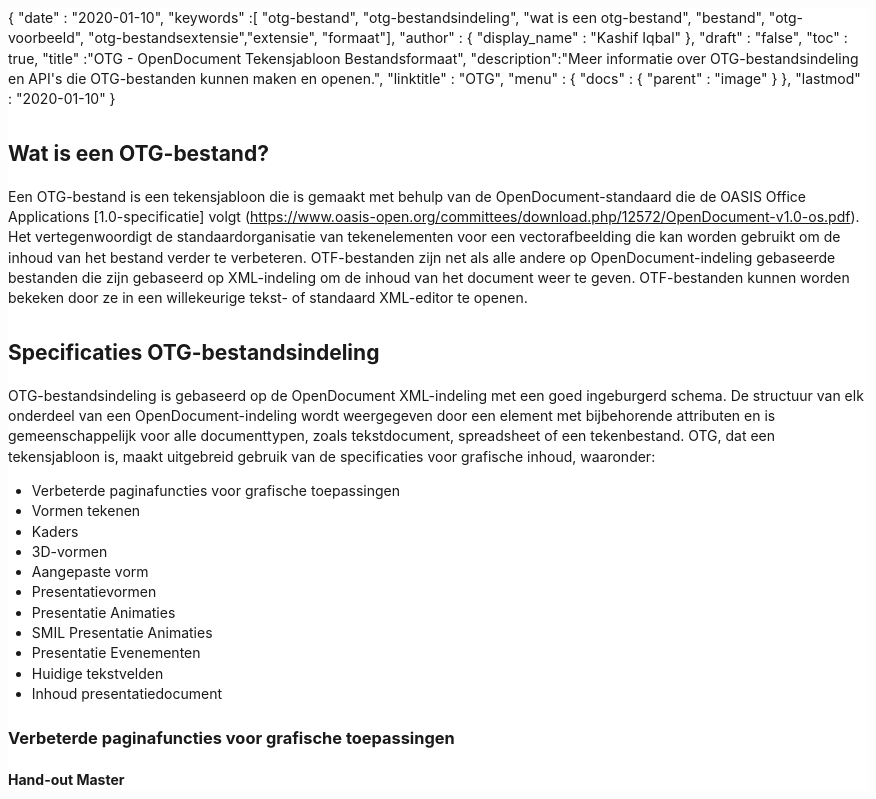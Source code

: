 {
  "date" : "2020-01-10",
  "keywords" :[ "otg-bestand", "otg-bestandsindeling", "wat is een otg-bestand", "bestand", "otg-voorbeeld", "otg-bestandsextensie","extensie", "formaat"],
  "author" : {
    "display_name" : "Kashif Iqbal"
},
  "draft" : "false",
  "toc" : true,
  "title" :"OTG - OpenDocument Tekensjabloon Bestandsformaat",
  "description":"Meer informatie over OTG-bestandsindeling en API's die OTG-bestanden kunnen maken en openen.",
  "linktitle" : "OTG",
  "menu" : {
    "docs" : {
      "parent" : "image"
}
},
  "lastmod" : "2020-01-10"
}

## Wat is een OTG-bestand?

Een OTG-bestand is een tekensjabloon die is gemaakt met behulp van de OpenDocument-standaard die de OASIS Office Applications [1.0-specificatie] volgt (https://www.oasis-open.org/committees/download.php/12572/OpenDocument-v1.0-os.pdf). Het vertegenwoordigt de standaardorganisatie van tekenelementen voor een vectorafbeelding die kan worden gebruikt om de inhoud van het bestand verder te verbeteren. OTF-bestanden zijn net als alle andere op OpenDocument-indeling gebaseerde bestanden die zijn gebaseerd op XML-indeling om de inhoud van het document weer te geven. OTF-bestanden kunnen worden bekeken door ze in een willekeurige tekst- of standaard XML-editor te openen.

## Specificaties OTG-bestandsindeling ##

OTG-bestandsindeling is gebaseerd op de OpenDocument XML-indeling met een goed ingeburgerd schema. De structuur van elk onderdeel van een OpenDocument-indeling wordt weergegeven door een element met bijbehorende attributen en is gemeenschappelijk voor alle documenttypen, zoals tekstdocument, spreadsheet of een tekenbestand. OTG, dat een tekensjabloon is, maakt uitgebreid gebruik van de specificaties voor grafische inhoud, waaronder:

* Verbeterde paginafuncties voor grafische toepassingen
* Vormen tekenen
* Kaders
* 3D-vormen
* Aangepaste vorm
* Presentatievormen
* Presentatie Animaties
* SMIL Presentatie Animaties
* Presentatie Evenementen
* Huidige tekstvelden
* Inhoud presentatiedocument

### Verbeterde paginafuncties voor grafische toepassingen ###
#### Hand-out Master ####
